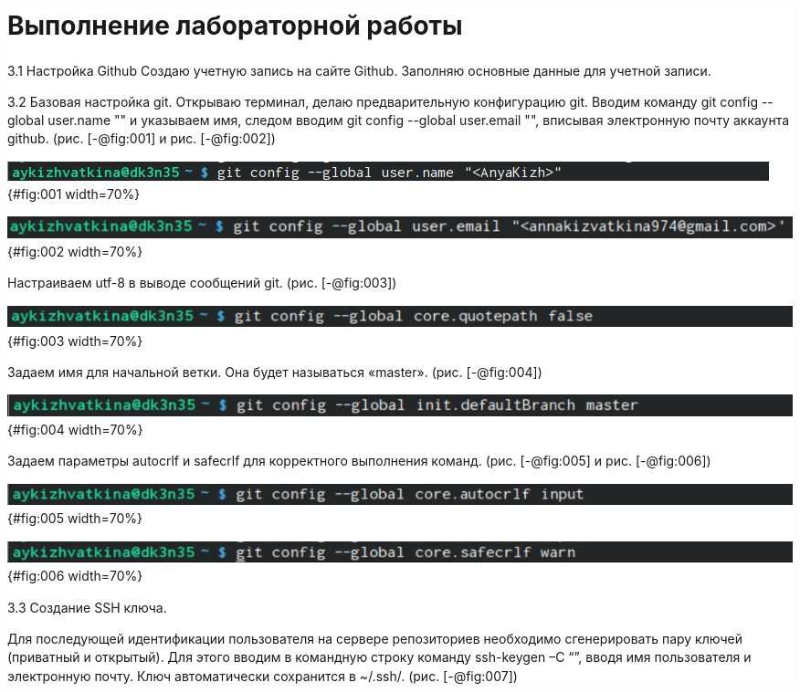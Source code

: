# Выполнение лабораторной работы

3.1 Настройка Github
Создаю учетную запись на сайте Github. Заполняю основные данные для учетной записи.

3.2 Базовая настройка git.
Открываю терминал, делаю предварительную конфигурацию git. Вводим команду git config --global user.name "" и указываем имя, следом вводим git config --global user.email "", вписывая электронную почту аккаунта github. (рис. [-@fig:001] и рис. [-@fig:002])

![Команда git config --global user.name ""](image/1.png){#fig:001 width=70%}

![Команда git config --global user.email ""](image/2.png){#fig:002 width=70%}

Настраиваем utf-8 в выводе сообщений git. (рис. [-@fig:003])

![Настройка utf-8](image/3.png){#fig:003 width=70%}

Задаем имя для начальной ветки. Она будет называться «master». (рис. [-@fig:004])

![Создание начальной ветки](image/4.png){#fig:004 width=70%}

Задаем параметры autocrlf и safecrlf для корректного выполнения команд. (рис. [-@fig:005] и рис. [-@fig:006])

![Параметр autocrlf](image/5.png){#fig:005 width=70%}

![Параметр safecrlf](image/6.png){#fig:006 width=70%}

3.3 Создание SSH ключа.

Для последующей идентификации пользователя на сервере репозиториев необходимо сгенерировать пару ключей (приватный и открытый). Для этого вводим в командную строку команду ssh-keygen –C “”, вводя имя пользователя и электронную почту. Ключ автоматически сохранится в ~/.ssh/. (рис. [-@fig:007])
